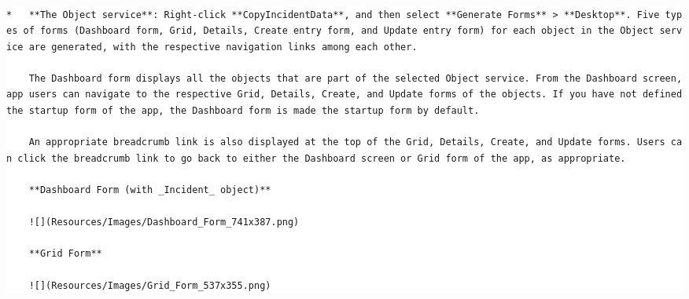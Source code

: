 
    *   **The Object service**: Right-click **CopyIncidentData**, and then select **Generate Forms** > **Desktop**. Five types of forms (Dashboard form, Grid, Details, Create entry form, and Update entry form) for each object in the Object service are generated, with the respective navigation links among each other.  
          
        The Dashboard form displays all the objects that are part of the selected Object service. From the Dashboard screen, app users can navigate to the respective Grid, Details, Create, and Update forms of the objects. If you have not defined the startup form of the app, the Dashboard form is made the startup form by default.  
          
        An appropriate breadcrumb link is also displayed at the top of the Grid, Details, Create, and Update forms. Users can click the breadcrumb link to go back to either the Dashboard screen or Grid form of the app, as appropriate.  
          
        **Dashboard Form (with _Incident_ object)**  
          
        ![](Resources/Images/Dashboard_Form_741x387.png)  
          
        **Grid Form**  
          
        ![](Resources/Images/Grid_Form_537x355.png)  